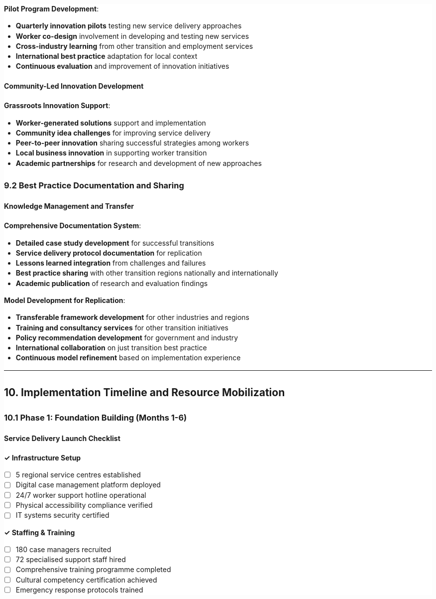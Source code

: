 **Pilot Program Development**:
- **Quarterly innovation pilots** testing new service delivery approaches
- **Worker co-design** involvement in developing and testing new services
- **Cross-industry learning** from other transition and employment services
- **International best practice** adaptation for local context
- **Continuous evaluation** and improvement of innovation initiatives

#### Community-Led Innovation Development
**Grassroots Innovation Support**:
- **Worker-generated solutions** support and implementation
- **Community idea challenges** for improving service delivery
- **Peer-to-peer innovation** sharing successful strategies among workers
- **Local business innovation** in supporting worker transition
- **Academic partnerships** for research and development of new approaches

### 9.2 Best Practice Documentation and Sharing

#### Knowledge Management and Transfer
**Comprehensive Documentation System**:
- **Detailed case study development** for successful transitions
- **Service delivery protocol documentation** for replication
- **Lessons learned integration** from challenges and failures
- **Best practice sharing** with other transition regions nationally and internationally
- **Academic publication** of research and evaluation findings

**Model Development for Replication**:
- **Transferable framework development** for other industries and regions
- **Training and consultancy services** for other transition initiatives
- **Policy recommendation development** for government and industry
- **International collaboration** on just transition best practice
- **Continuous model refinement** based on implementation experience

---

## 10. Implementation Timeline and Resource Mobilization

### 10.1 Phase 1: Foundation Building (Months 1-6)

#### Service Delivery Launch Checklist

**✓ Infrastructure Setup**
- [ ] 5 regional service centres established
- [ ] Digital case management platform deployed
- [ ] 24/7 worker support hotline operational
- [ ] Physical accessibility compliance verified
- [ ] IT systems security certified

**✓ Staffing & Training**
- [ ] 180 case managers recruited
- [ ] 72 specialised support staff hired
- [ ] Comprehensive training programme completed
- [ ] Cultural competency certification achieved
- [ ] Emergency response protocols trained
